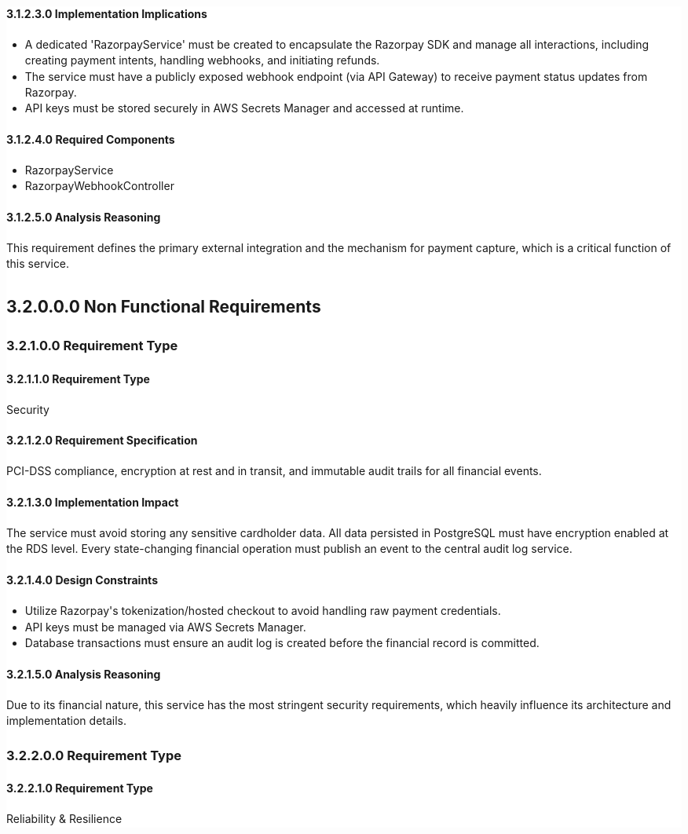 #### 3.1.2.3.0 Implementation Implications

- A dedicated 'RazorpayService' must be created to encapsulate the Razorpay SDK and manage all interactions, including creating payment intents, handling webhooks, and initiating refunds.
- The service must have a publicly exposed webhook endpoint (via API Gateway) to receive payment status updates from Razorpay.
- API keys must be stored securely in AWS Secrets Manager and accessed at runtime.

#### 3.1.2.4.0 Required Components

- RazorpayService
- RazorpayWebhookController

#### 3.1.2.5.0 Analysis Reasoning

This requirement defines the primary external integration and the mechanism for payment capture, which is a critical function of this service.

## 3.2.0.0.0 Non Functional Requirements

### 3.2.1.0.0 Requirement Type

#### 3.2.1.1.0 Requirement Type

Security

#### 3.2.1.2.0 Requirement Specification

PCI-DSS compliance, encryption at rest and in transit, and immutable audit trails for all financial events.

#### 3.2.1.3.0 Implementation Impact

The service must avoid storing any sensitive cardholder data. All data persisted in PostgreSQL must have encryption enabled at the RDS level. Every state-changing financial operation must publish an event to the central audit log service.

#### 3.2.1.4.0 Design Constraints

- Utilize Razorpay's tokenization/hosted checkout to avoid handling raw payment credentials.
- API keys must be managed via AWS Secrets Manager.
- Database transactions must ensure an audit log is created before the financial record is committed.

#### 3.2.1.5.0 Analysis Reasoning

Due to its financial nature, this service has the most stringent security requirements, which heavily influence its architecture and implementation details.

### 3.2.2.0.0 Requirement Type

#### 3.2.2.1.0 Requirement Type

Reliability & Resilience
